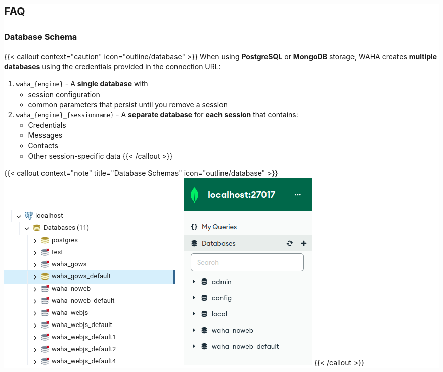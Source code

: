 ## FAQ
### Database Schema
{{< callout context="caution" icon="outline/database" >}}
When using **PostgreSQL** or **MongoDB** storage, 
WAHA creates **multiple databases** using the credentials provided in the connection URL:

1. `waha_{engine}` - A **single database** with
    - session configuration 
    - common parameters that persist until you remove a session
2. `waha_{engine}_{sessionname}` - A **separate database** for **each session** that contains:
    - Credentials
    - Messages
    - Contacts
    - Other session-specific data
{{< /callout >}}

{{< callout context="note" title="Database Schemas" icon="outline/database" >}}
![PostgreSQL Databases](psql-databases.png) ![MongoDB Databases](mongodb-databases.png)
{{< /callout >}}
